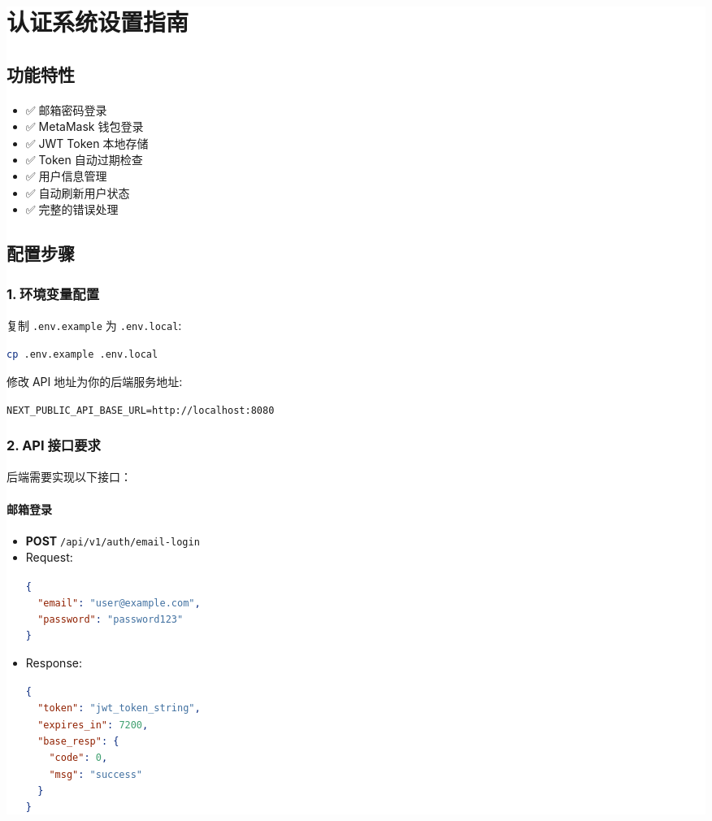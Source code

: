# 认证系统设置指南

## 功能特性

- ✅ 邮箱密码登录
- ✅ MetaMask 钱包登录
- ✅ JWT Token 本地存储
- ✅ Token 自动过期检查
- ✅ 用户信息管理
- ✅ 自动刷新用户状态
- ✅ 完整的错误处理

## 配置步骤

### 1. 环境变量配置

复制 `.env.example` 为 `.env.local`:

```bash
cp .env.example .env.local
```

修改 API 地址为你的后端服务地址:

```env
NEXT_PUBLIC_API_BASE_URL=http://localhost:8080
```

### 2. API 接口要求

后端需要实现以下接口：

#### 邮箱登录
- **POST** `/api/v1/auth/email-login`
- Request:
  ```json
  {
    "email": "user@example.com",
    "password": "password123"
  }
  ```
- Response:
  ```json
  {
    "token": "jwt_token_string",
    "expires_in": 7200,
    "base_resp": {
      "code": 0,
      "msg": "success"
    }
  }
  ```
